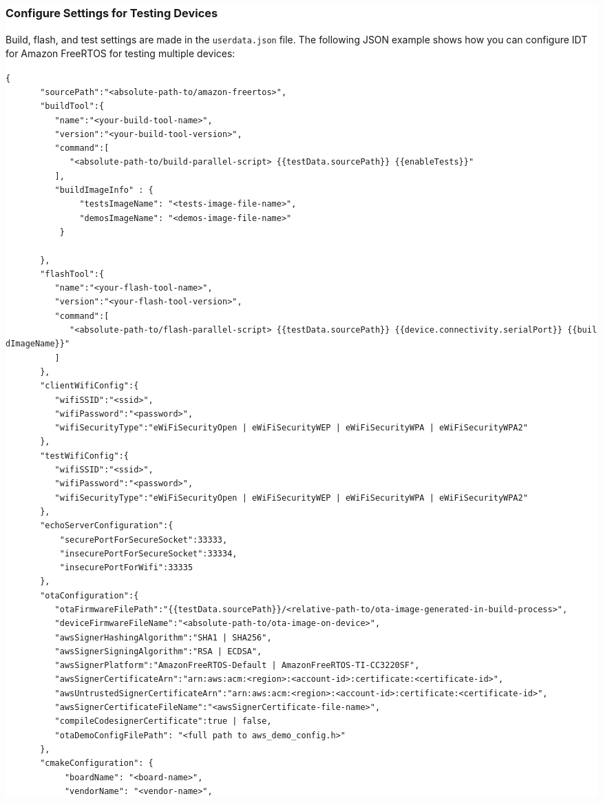 ### Configure Settings for Testing Devices<a name="config-settings-device"></a>

Build, flash, and test settings are made in the `userdata.json` file\. The following JSON example shows how you can configure IDT for Amazon FreeRTOS for testing multiple devices:

```
{  
       "sourcePath":"<absolute-path-to/amazon-freertos>",
       "buildTool":{  
          "name":"<your-build-tool-name>",
          "version":"<your-build-tool-version>",
          "command":[  
             "<absolute-path-to/build-parallel-script> {{testData.sourcePath}} {{enableTests}}"
          ],
          "buildImageInfo" : {
               "testsImageName": "<tests-image-file-name>",
               "demosImageName": "<demos-image-file-name>"
           }

       },
       "flashTool":{  
          "name":"<your-flash-tool-name>",
          "version":"<your-flash-tool-version>",
          "command":[  
             "<absolute-path-to/flash-parallel-script> {{testData.sourcePath}} {{device.connectivity.serialPort}} {{buildImageName}}"
          ]
       },
       "clientWifiConfig":{  
          "wifiSSID":"<ssid>",
          "wifiPassword":"<password>",
          "wifiSecurityType":"eWiFiSecurityOpen | eWiFiSecurityWEP | eWiFiSecurityWPA | eWiFiSecurityWPA2"
       },
       "testWifiConfig":{  
          "wifiSSID":"<ssid>",
          "wifiPassword":"<password>",
          "wifiSecurityType":"eWiFiSecurityOpen | eWiFiSecurityWEP | eWiFiSecurityWPA | eWiFiSecurityWPA2"
       },
       "echoServerConfiguration":{
           "securePortForSecureSocket":33333,
           "insecurePortForSecureSocket":33334,
           "insecurePortForWifi":33335
       },
       "otaConfiguration":{  
          "otaFirmwareFilePath":"{{testData.sourcePath}}/<relative-path-to/ota-image-generated-in-build-process>",
          "deviceFirmwareFileName":"<absolute-path-to/ota-image-on-device>",
          "awsSignerHashingAlgorithm":"SHA1 | SHA256",
          "awsSignerSigningAlgorithm":"RSA | ECDSA",
          "awsSignerPlatform":"AmazonFreeRTOS-Default | AmazonFreeRTOS-TI-CC3220SF",
          "awsSignerCertificateArn":"arn:aws:acm:<region>:<account-id>:certificate:<certificate-id>",
          "awsUntrustedSignerCertificateArn":"arn:aws:acm:<region>:<account-id>:certificate:<certificate-id>",
          "awsSignerCertificateFileName":"<awsSignerCertificate-file-name>",
          "compileCodesignerCertificate":true | false,
          "otaDemoConfigFilePath": "<full path to aws_demo_config.h>"
       },
       "cmakeConfiguration": {
            "boardName": "<board-name>",
            "vendorName": "<vendor-name>",
```